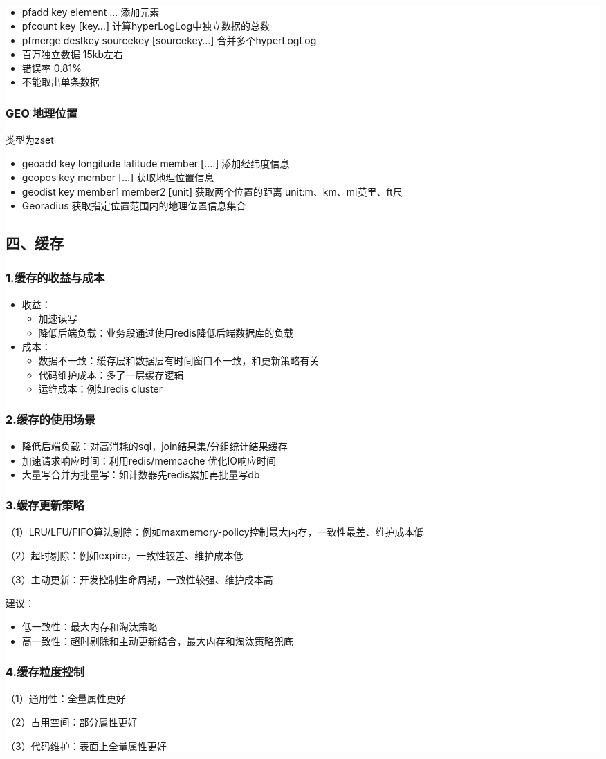 - pfadd key element … 添加元素
- pfcount key [key…] 计算hyperLogLog中独立数据的总数
- pfmerge destkey sourcekey [sourcekey…] 合并多个hyperLogLog
- 百万独立数据 15kb左右
- 错误率 0.81%
- 不能取出单条数据

### GEO 地理位置

类型为zset

- geoadd key longitude latitude member [….] 添加经纬度信息
- geopos key member […] 获取地理位置信息
- geodist key member1 member2 [unit] 获取两个位置的距离 unit:m、km、mi英里、ft尺
- Georadius 获取指定位置范围内的地理位置信息集合

## 四、缓存

### 1.缓存的收益与成本

- 收益：
  - 加速读写
  - 降低后端负载：业务段通过使用redis降低后端数据库的负载
- 成本：
  - 数据不一致：缓存层和数据层有时间窗口不一致，和更新策略有关
  - 代码维护成本：多了一层缓存逻辑
  - 运维成本：例如redis cluster

### 2.缓存的使用场景

- 降低后端负载：对高消耗的sql，join结果集/分组统计结果缓存
- 加速请求响应时间：利用redis/memcache 优化IO响应时间
- 大量写合并为批量写：如计数器先redis累加再批量写db

### 3.缓存更新策略

（1）LRU/LFU/FIFO算法剔除：例如maxmemory-policy控制最大内存，一致性最差、维护成本低

（2）超时剔除：例如expire，一致性较差、维护成本低

（3）主动更新：开发控制生命周期，一致性较强、维护成本高

建议：

- 低一致性：最大内存和淘汰策略
- 高一致性：超时剔除和主动更新结合，最大内存和淘汰策略兜底

### 4.缓存粒度控制

（1）通用性：全量属性更好

（2）占用空间：部分属性更好

（3）代码维护：表面上全量属性更好
